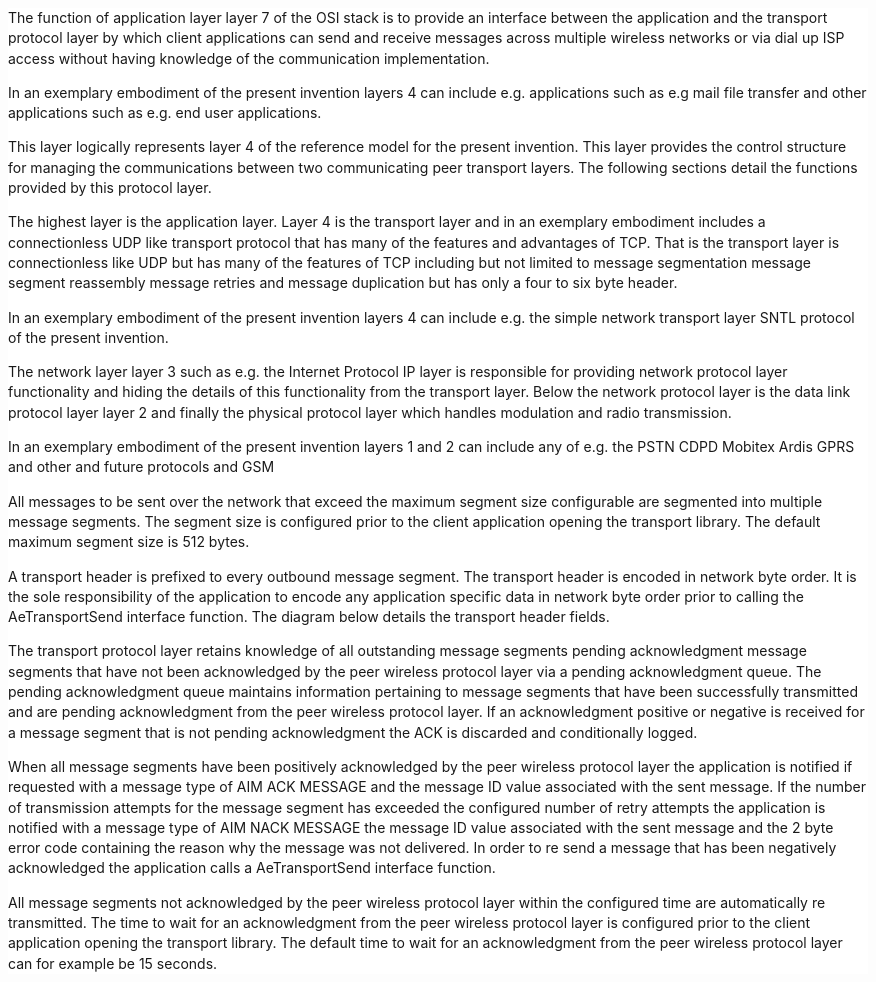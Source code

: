 The function of application layer layer 7 of the OSI stack is to provide an interface between the application and the transport protocol layer by which client applications can send and receive messages across multiple wireless networks or via dial up ISP access without having knowledge of the communication implementation.

In an exemplary embodiment of the present invention layers 4 can include e.g. applications such as e.g mail file transfer and other applications such as e.g. end user applications.

This layer logically represents layer 4 of the reference model for the present invention. This layer provides the control structure for managing the communications between two communicating peer transport layers. The following sections detail the functions provided by this protocol layer.

The highest layer is the application layer. Layer 4 is the transport layer and in an exemplary embodiment includes a connectionless UDP like transport protocol that has many of the features and advantages of TCP. That is the transport layer is connectionless like UDP but has many of the features of TCP including but not limited to message segmentation message segment reassembly message retries and message duplication but has only a four to six byte header.

In an exemplary embodiment of the present invention layers 4 can include e.g. the simple network transport layer SNTL protocol of the present invention.

The network layer layer 3 such as e.g. the Internet Protocol IP layer is responsible for providing network protocol layer functionality and hiding the details of this functionality from the transport layer. Below the network protocol layer is the data link protocol layer layer 2 and finally the physical protocol layer which handles modulation and radio transmission.

In an exemplary embodiment of the present invention layers 1 and 2 can include any of e.g. the PSTN CDPD Mobitex Ardis GPRS and other and future protocols and GSM

All messages to be sent over the network that exceed the maximum segment size configurable are segmented into multiple message segments. The segment size is configured prior to the client application opening the transport library. The default maximum segment size is 512 bytes.

A transport header is prefixed to every outbound message segment. The transport header is encoded in network byte order. It is the sole responsibility of the application to encode any application specific data in network byte order prior to calling the AeTransportSend interface function. The diagram below details the transport header fields.

The transport protocol layer retains knowledge of all outstanding message segments pending acknowledgment message segments that have not been acknowledged by the peer wireless protocol layer via a pending acknowledgment queue. The pending acknowledgment queue maintains information pertaining to message segments that have been successfully transmitted and are pending acknowledgment from the peer wireless protocol layer. If an acknowledgment positive or negative is received for a message segment that is not pending acknowledgment the ACK is discarded and conditionally logged.

When all message segments have been positively acknowledged by the peer wireless protocol layer the application is notified if requested with a message type of AIM ACK MESSAGE and the message ID value associated with the sent message. If the number of transmission attempts for the message segment has exceeded the configured number of retry attempts the application is notified with a message type of AIM NACK MESSAGE the message ID value associated with the sent message and the 2 byte error code containing the reason why the message was not delivered. In order to re send a message that has been negatively acknowledged the application calls a AeTransportSend interface function.

All message segments not acknowledged by the peer wireless protocol layer within the configured time are automatically re transmitted. The time to wait for an acknowledgment from the peer wireless protocol layer is configured prior to the client application opening the transport library. The default time to wait for an acknowledgment from the peer wireless protocol layer can for example be 15 seconds.
